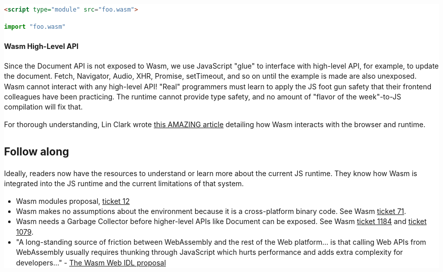 ```html
<script type="module" src="foo.wasm">
```

```javascript
import "foo.wasm"
```

#### Wasm High-Level API

Since the Document API is not exposed to Wasm, we use JavaScript "glue" to interface with high-level API, for example, to update the document. Fetch, Navigator, Audio, XHR, Promise, setTimeout, and so on until the example is made are also unexposed. Wasm cannot interact with any high-level API! "Real" programmers must learn to apply the JS foot gun safety that their frontend colleagues have been practicing. The runtime cannot provide type safety, and no amount of "flavor of the week"-to-JS compilation will fix that.

For thorough understanding, Lin Clark wrote [this AMAZING article](https://hacks.mozilla.org/2019/08/webassembly-interface-types/) detailing how Wasm interacts with the browser and runtime.

## Follow along

Ideally, readers now have the resources to understand or learn more about the current JS runtime. They know how Wasm is integrated into the JS runtime and the current limitations of that system.

- Wasm modules proposal, [ticket 12](https://github.com/WebAssembly/proposals/issues/12)
- Wasm makes no assumptions about the environment because it is a cross-platform binary code. See Wasm [ticket 71](https://github.com/WebAssembly/proposals/issues/71).
- Wasm needs a Garbage Collector before higher-level APIs like Document can be exposed. See Wasm [ticket 1184](https://github.com/WebAssembly/design/issues/1184) and [ticket 1079](https://github.com/WebAssembly/design/issues/1079).
- "A long-standing source of friction between WebAssembly and the rest of the Web platform... is that calling Web APIs from WebAssembly usually requires thunking through JavaScript which hurts performance and adds extra complexity for developers..." - [The Wasm Web IDL proposal](https://github.com/WebAssembly/interface-types/blob/main/proposals/interface-types/Explainer.md#web-idl-integration)
